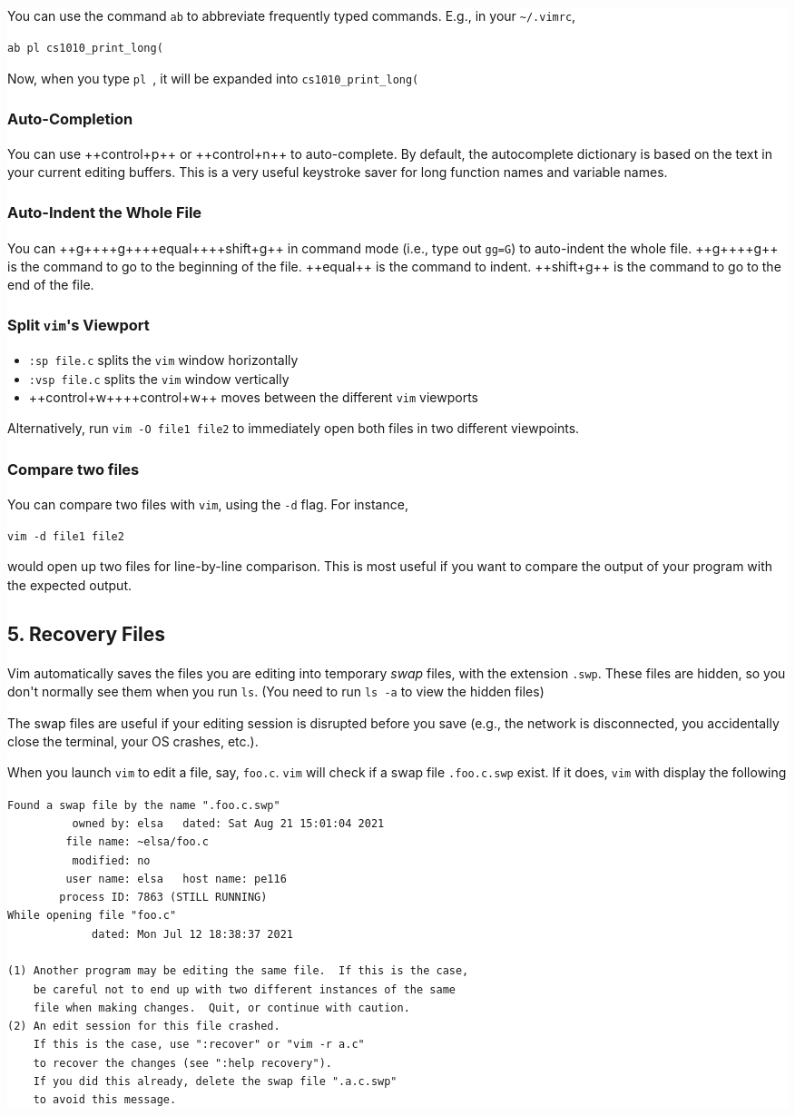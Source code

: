 You can use the command `ab` to abbreviate frequently typed commands.  E.g., in your `~/.vimrc`,

```
ab pl cs1010_print_long(
```

Now, when you type `pl `, it will be expanded into `cs1010_print_long(`

### Auto-Completion

You can use ++control+p++ or ++control+n++ to auto-complete.  By default, the autocomplete dictionary is based on the text in your current editing buffers.  This is a very useful keystroke saver for long function names and variable names.

### Auto-Indent the Whole File

You can ++g++++g++++equal++++shift+g++ in command mode (i.e., type out `gg=G`) to auto-indent the whole file.  ++g++++g++ is the command to go to the beginning of the file.  ++equal++ is the command to indent.  ++shift+g++ is the command to go to the end of the file.

### Split `vim`'s Viewport

- `:sp file.c` splits the `vim` window horizontally
- `:vsp file.c` splits the `vim` window vertically
- ++control+w++++control+w++ moves between the different `vim` viewports

Alternatively, run `vim -O file1 file2` to immediately open both files in two different viewpoints.

### Compare two files

You can compare two files with `vim`, using the `-d` flag.  For instance,

`vim -d file1 file2`

would open up two files for line-by-line comparison.  This is most useful if you want to compare the output of your program with the expected output.

## 5. Recovery Files

Vim automatically saves the files you are editing into temporary _swap_ files, with the extension `.swp`.  These files are hidden, so you don't normally see them when you run `ls`.  (You need to run `ls -a` to view the hidden files)

The swap files are useful if your editing session is disrupted before you save (e.g., the network is disconnected, you accidentally close the terminal, your OS crashes, etc.).

When you launch `vim` to edit a file, say, `foo.c`.  `vim` will check if a swap file `.foo.c.swp` exist.  If it does, `vim` with display the following

```
Found a swap file by the name ".foo.c.swp"
          owned by: elsa   dated: Sat Aug 21 15:01:04 2021
         file name: ~elsa/foo.c
          modified: no
         user name: elsa   host name: pe116
        process ID: 7863 (STILL RUNNING)
While opening file "foo.c"
             dated: Mon Jul 12 18:38:37 2021

(1) Another program may be editing the same file.  If this is the case,
    be careful not to end up with two different instances of the same
    file when making changes.  Quit, or continue with caution.
(2) An edit session for this file crashed.
    If this is the case, use ":recover" or "vim -r a.c"
    to recover the changes (see ":help recovery").
    If you did this already, delete the swap file ".a.c.swp"
    to avoid this message.

```